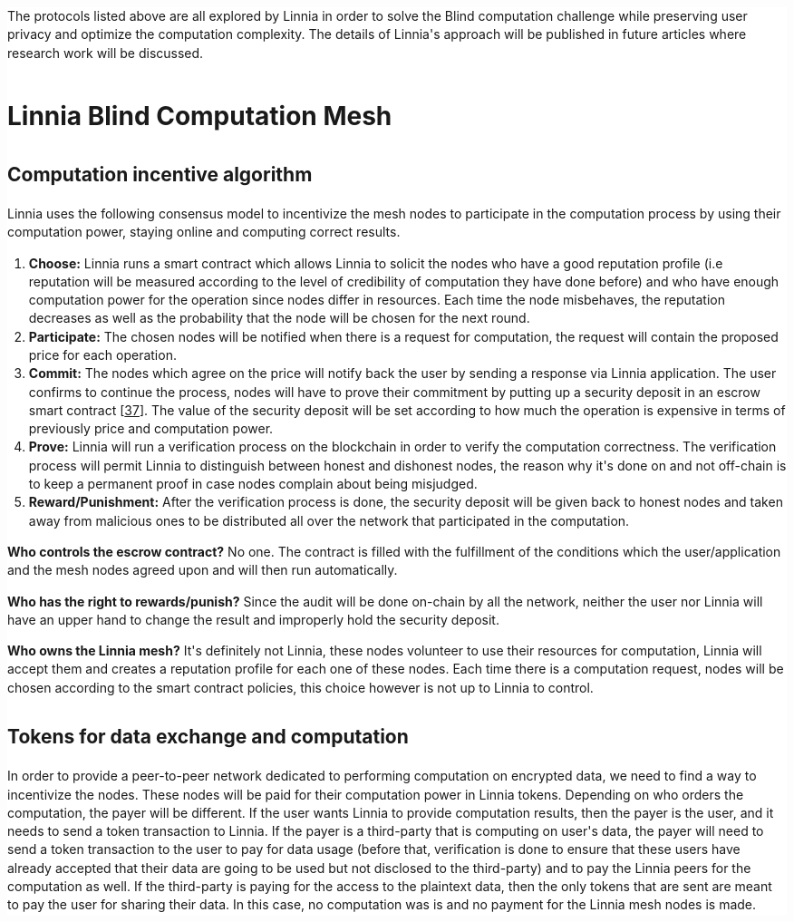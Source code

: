 The protocols listed above are all explored by Linnia in order to solve the Blind computation challenge while preserving user privacy and optimize the computation complexity. The details of  Linnia's approach will be published in future articles where research work will be discussed. 

# Linnia Blind Computation Mesh

## Computation incentive algorithm

Linnia uses the following consensus model to incentivize the mesh nodes to participate in the computation process by using their computation power, staying online and computing correct results.

1. **Choose:** Linnia runs a smart contract which allows Linnia to solicit the nodes who have a good reputation profile (i.e reputation will be measured according to the level of credibility of computation they have done before) and who have enough computation power for the operation since nodes differ in resources.  Each time the node misbehaves, the reputation decreases as well as the probability that the node will be chosen for the next round.
2. **Participate:** The chosen nodes will be notified when there is a request for computation, the request will contain the proposed price for each operation.
3. **Commit:** The nodes which agree on the price will notify back the user by sending a response via Linnia application. The user confirms to continue the process, nodes will have to prove their commitment by putting up a security deposit in an escrow smart contract [[37](https://blog.localethereum.com/how-our-escrow-smart-contract-works/)]. The value of the security deposit will be set according to how much the operation is expensive in terms of previously price and computation power.
4. **Prove:** Linnia will run a verification process on the blockchain in order to verify the computation correctness. The verification process will permit Linnia to distinguish between honest and dishonest nodes, the reason why it's done on and not off-chain is to keep a permanent proof in case nodes complain about being misjudged.
5. **Reward/Punishment:** After the verification process is done, the security deposit will be given back to honest nodes and taken away from malicious ones to be distributed all over the network that participated in the computation.

**Who controls the escrow contract?** No one. The contract is filled with the fulfillment of the conditions which the user/application and the mesh nodes agreed upon and will then run automatically.

**Who has the right to rewards/punish?** Since the audit will be done on-chain by all the network, neither the user nor Linnia will have an upper hand to change the result and improperly hold the security deposit.

**Who owns the Linnia mesh?** It's definitely not Linnia, these nodes volunteer to use their resources for computation, Linnia will accept them and creates a reputation profile for each one of these nodes. Each time there is a computation request, nodes will be chosen according to the smart contract policies, this choice however is not up to Linnia to control.

## Tokens for data exchange and computation

In order to provide a peer-to-peer network dedicated to performing computation on encrypted data, we need to find a way to incentivize the nodes. These nodes will be paid for their computation power in Linnia tokens. Depending on who orders the computation, the payer will be different. If the user wants Linnia to provide computation results, then the payer is the user, and it needs to send a token transaction to Linnia. If the payer is a third-party that is computing on user's data, the payer will need to send a token transaction to the user to pay for data usage (before that, verification is done to ensure that these users have already accepted that their data are going to be used but not disclosed to the third-party) and to pay the Linnia peers for the computation as well. 
If the third-party is paying for the access to the plaintext data, then the only tokens that are sent are meant to pay the user for sharing their data. In this case, no computation was is and no payment for the Linnia mesh nodes is made. 
